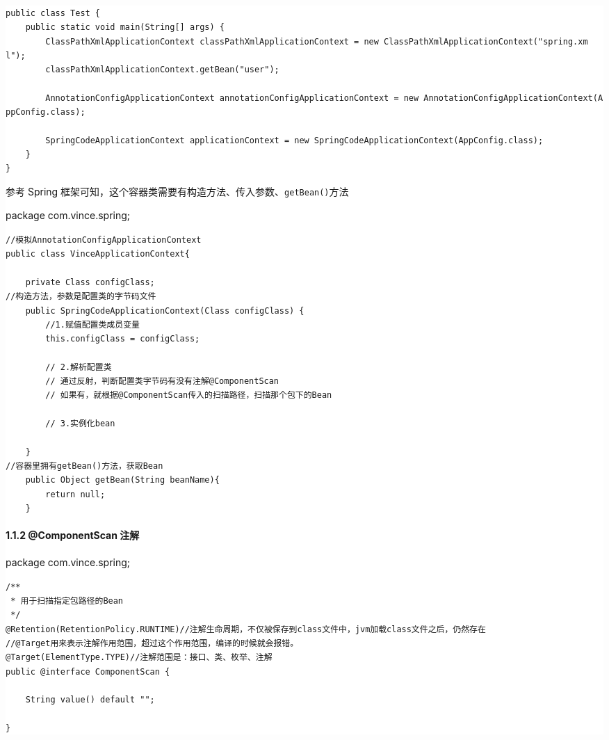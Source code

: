 ```
public class Test {
	public static void main(String[] args) {
		ClassPathXmlApplicationContext classPathXmlApplicationContext = new ClassPathXmlApplicationContext("spring.xml");
		classPathXmlApplicationContext.getBean("user");
 
		AnnotationConfigApplicationContext annotationConfigApplicationContext = new AnnotationConfigApplicationContext(AppConfig.class);
		
		SpringCodeApplicationContext applicationContext = new SpringCodeApplicationContext(AppConfig.class);
	}
}
```

参考 Spring 框架可知，这个容器类需要有构造方法、传入参数、`getBean()`方法

package com.vince.spring; 

```
//模拟AnnotationConfigApplicationContext
public class VinceApplicationContext{
 
    private Class configClass;
//构造方法，参数是配置类的字节码文件
	public SpringCodeApplicationContext(Class configClass) {
        //1.赋值配置类成员变量
    	this.configClass = configClass;
 
		// 2.解析配置类
        // 通过反射，判断配置类字节码有没有注解@ComponentScan
		// 如果有，就根据@ComponentScan传入的扫描路径，扫描那个包下的Bean
 
        // 3.实例化bean
 
    }
//容器里拥有getBean()方法，获取Bean
    public Object getBean(String beanName){
		return null;
	}
```

#### 1.1.2 @ComponentScan 注解

package com.vince.spring; 

```
/**
 * 用于扫描指定包路径的Bean
 */
@Retention(RetentionPolicy.RUNTIME)//注解生命周期，不仅被保存到class文件中，jvm加载class文件之后，仍然存在
//@Target用来表示注解作用范围，超过这个作用范围，编译的时候就会报错。
@Target(ElementType.TYPE)//注解范围是：接口、类、枚举、注解
public @interface ComponentScan {
 
    String value() default "";
 
}
```
